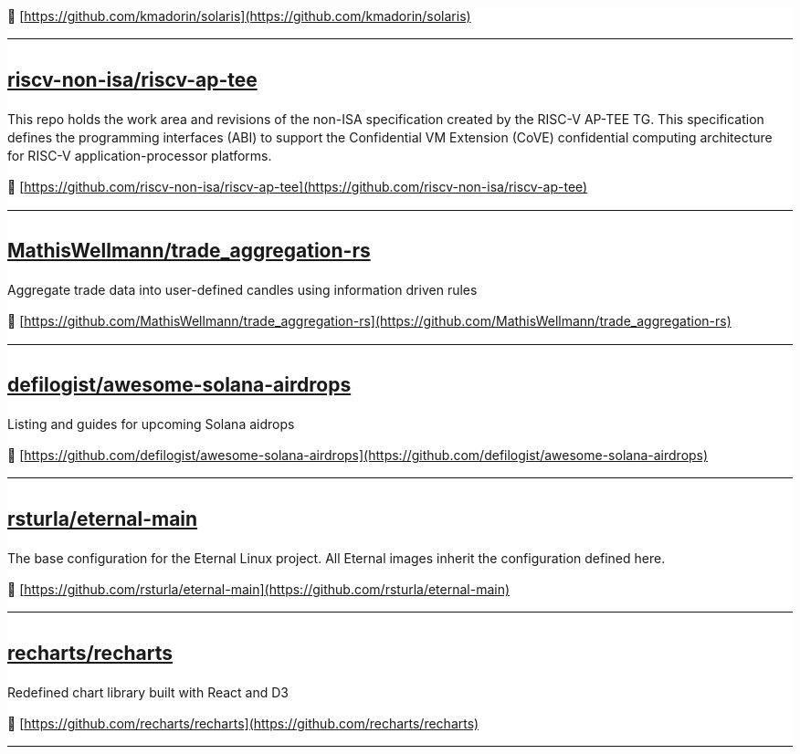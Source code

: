🔗 [https://github.com/kmadorin/solaris](https://github.com/kmadorin/solaris)

---

## [riscv-non-isa/riscv-ap-tee](https://github.com/riscv-non-isa/riscv-ap-tee)

This repo holds the work area and revisions of the non-ISA specification created by the RISC-V AP-TEE TG. This specification defines the programming interfaces (ABI) to support the Confidential VM Extension (CoVE) confidential computing architecture for RISC-V application-processor platforms.

🔗 [https://github.com/riscv-non-isa/riscv-ap-tee](https://github.com/riscv-non-isa/riscv-ap-tee)

---

## [MathisWellmann/trade_aggregation-rs](https://github.com/MathisWellmann/trade_aggregation-rs)

Aggregate trade data into user-defined candles using information driven rules

🔗 [https://github.com/MathisWellmann/trade_aggregation-rs](https://github.com/MathisWellmann/trade_aggregation-rs)

---

## [defilogist/awesome-solana-airdrops](https://github.com/defilogist/awesome-solana-airdrops)

Listing and guides for upcoming Solana aidrops

🔗 [https://github.com/defilogist/awesome-solana-airdrops](https://github.com/defilogist/awesome-solana-airdrops)

---

## [rsturla/eternal-main](https://github.com/rsturla/eternal-main)

The base configuration for the Eternal Linux project.  All Eternal images inherit the configuration defined here.

🔗 [https://github.com/rsturla/eternal-main](https://github.com/rsturla/eternal-main)

---

## [recharts/recharts](https://github.com/recharts/recharts)

Redefined chart library built with React and D3

🔗 [https://github.com/recharts/recharts](https://github.com/recharts/recharts)

---
